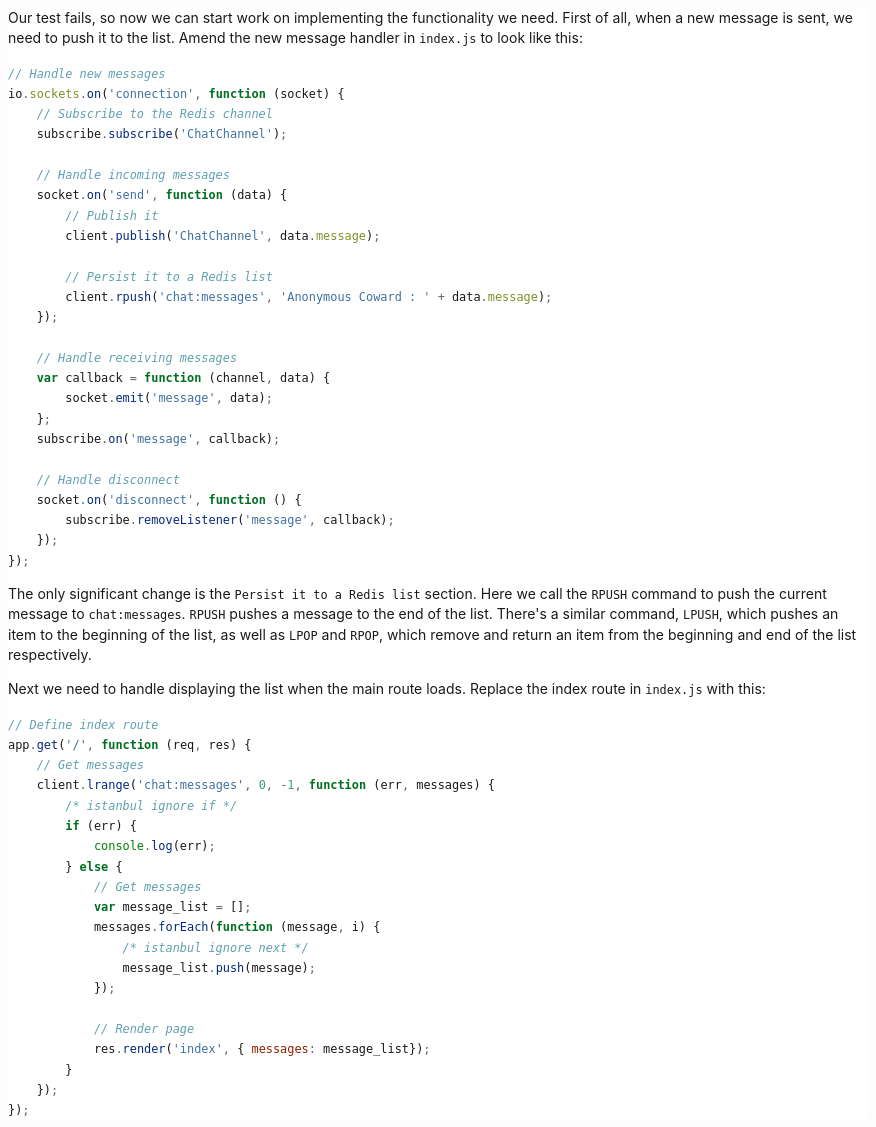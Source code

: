 Our test fails, so now we can start work on implementing the functionality we need. First of all, when a new message is sent, we need to push it to the list. Amend the new message handler in `index.js` to look like this:

```javascript
// Handle new messages
io.sockets.on('connection', function (socket) {
    // Subscribe to the Redis channel
    subscribe.subscribe('ChatChannel');

    // Handle incoming messages
    socket.on('send', function (data) {
        // Publish it
        client.publish('ChatChannel', data.message);

        // Persist it to a Redis list
        client.rpush('chat:messages', 'Anonymous Coward : ' + data.message);
    });

    // Handle receiving messages
    var callback = function (channel, data) {
        socket.emit('message', data);
    };
    subscribe.on('message', callback);

    // Handle disconnect
    socket.on('disconnect', function () {
        subscribe.removeListener('message', callback);
    });
});
```

The only significant change is the `Persist it to a Redis list` section. Here we call the `RPUSH` command to push the current message to `chat:messages`. `RPUSH` pushes a message to the end of the list. There's a similar command, `LPUSH`, which pushes an item to the beginning of the list, as well as `LPOP` and `RPOP`, which remove and return an item from the beginning and end of the list respectively.

Next we need to handle displaying the list when the main route loads. Replace the index route in `index.js` with this:

```javascript
// Define index route
app.get('/', function (req, res) {
    // Get messages
    client.lrange('chat:messages', 0, -1, function (err, messages) {
        /* istanbul ignore if */
        if (err) {
            console.log(err);
        } else {
            // Get messages
            var message_list = [];
            messages.forEach(function (message, i) {
                /* istanbul ignore next */
                message_list.push(message);
            });

            // Render page
            res.render('index', { messages: message_list});
        }
    });
});
```
